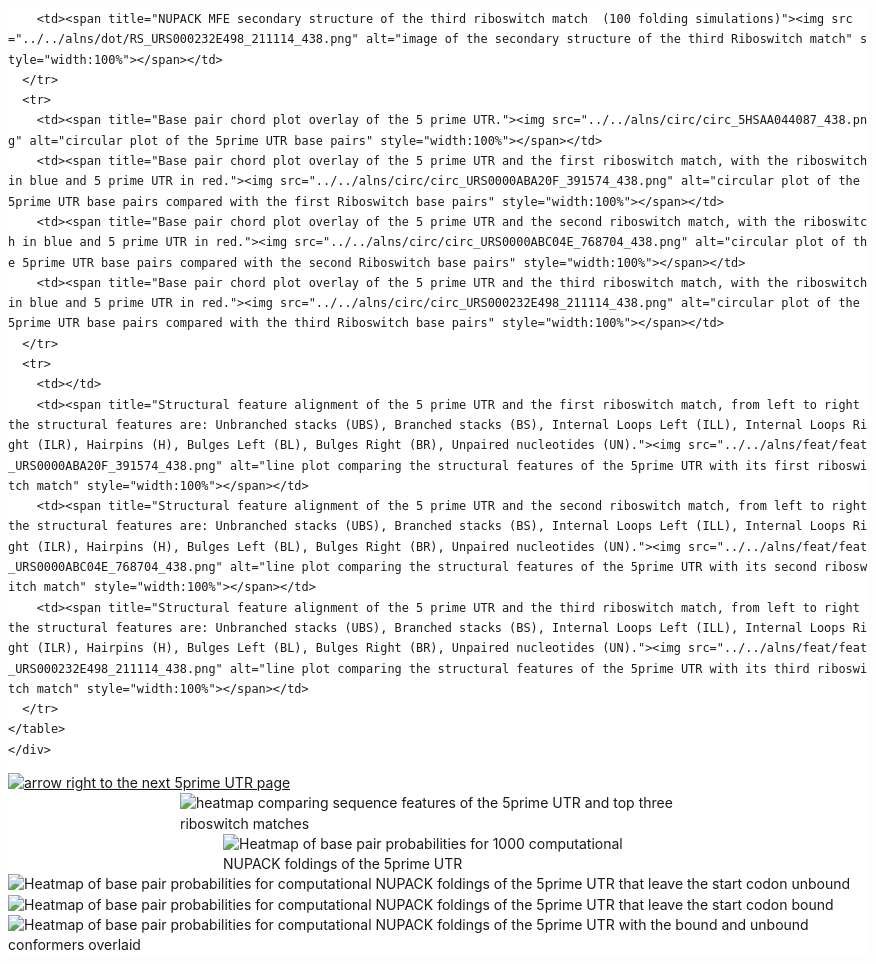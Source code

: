         <td><span title="NUPACK MFE secondary structure of the third riboswitch match  (100 folding simulations)"><img src="../../alns/dot/RS_URS000232E498_211114_438.png" alt="image of the secondary structure of the third Riboswitch match" style="width:100%"></span></td>
      </tr>
      <tr>
        <td><span title="Base pair chord plot overlay of the 5 prime UTR."><img src="../../alns/circ/circ_5HSAA044087_438.png" alt="circular plot of the 5prime UTR base pairs" style="width:100%"></span></td>
        <td><span title="Base pair chord plot overlay of the 5 prime UTR and the first riboswitch match, with the riboswitch in blue and 5 prime UTR in red."><img src="../../alns/circ/circ_URS0000ABA20F_391574_438.png" alt="circular plot of the 5prime UTR base pairs compared with the first Riboswitch base pairs" style="width:100%"></span></td>
        <td><span title="Base pair chord plot overlay of the 5 prime UTR and the second riboswitch match, with the riboswitch in blue and 5 prime UTR in red."><img src="../../alns/circ/circ_URS0000ABC04E_768704_438.png" alt="circular plot of the 5prime UTR base pairs compared with the second Riboswitch base pairs" style="width:100%"></span></td>
        <td><span title="Base pair chord plot overlay of the 5 prime UTR and the third riboswitch match, with the riboswitch in blue and 5 prime UTR in red."><img src="../../alns/circ/circ_URS000232E498_211114_438.png" alt="circular plot of the 5prime UTR base pairs compared with the third Riboswitch base pairs" style="width:100%"></span></td>
      </tr>
      <tr>
        <td></td>
        <td><span title="Structural feature alignment of the 5 prime UTR and the first riboswitch match, from left to right the structural features are: Unbranched stacks (UBS), Branched stacks (BS), Internal Loops Left (ILL), Internal Loops Right (ILR), Hairpins (H), Bulges Left (BL), Bulges Right (BR), Unpaired nucleotides (UN)."><img src="../../alns/feat/feat_URS0000ABA20F_391574_438.png" alt="line plot comparing the structural features of the 5prime UTR with its first riboswitch match" style="width:100%"></span></td>
        <td><span title="Structural feature alignment of the 5 prime UTR and the second riboswitch match, from left to right the structural features are: Unbranched stacks (UBS), Branched stacks (BS), Internal Loops Left (ILL), Internal Loops Right (ILR), Hairpins (H), Bulges Left (BL), Bulges Right (BR), Unpaired nucleotides (UN)."><img src="../../alns/feat/feat_URS0000ABC04E_768704_438.png" alt="line plot comparing the structural features of the 5prime UTR with its second riboswitch match" style="width:100%"></span></td>
        <td><span title="Structural feature alignment of the 5 prime UTR and the third riboswitch match, from left to right the structural features are: Unbranched stacks (UBS), Branched stacks (BS), Internal Loops Left (ILL), Internal Loops Right (ILR), Hairpins (H), Bulges Left (BL), Bulges Right (BR), Unpaired nucleotides (UN)."><img src="../../alns/feat/feat_URS000232E498_211114_438.png" alt="line plot comparing the structural features of the 5prime UTR with its third riboswitch match" style="width:100%"></span></td>
      </tr>
    </table>
    </div>
  <div class="column">
    <a href="../../_mds/MAPRE1_2/"><span title="Next 5 prime UTR"><img src="../../icons/arrow_right.png" alt="arrow right to the next 5prime UTR page" style="width:100%"></span></a>
  </div>
</div>


<div class="row" >
    <div class="column_center">
        <span title="Sequence feature comparison across the 5 prime UTR and its top three riboswitch matches via a heatmap (64 nucleotide triplets)."><img src="../../alns/feat/featcomp_438.png" alt="heatmap comparing sequence features of the 5prime UTR and top three riboswitch matches" style="width:60%; display:block; margin-left:auto; margin-right:auto;"></span>
    </div>
</div>

<div class="row" >
    <div class="column_center">
        <span title="Probability that a given base pair LxL is bound within the 1000 folding simulations. Diagonal represents the overall probability that a given base is unpaired."><img src="../../alns/bpp/bpp_438.png" alt="Heatmap of base pair probabilities for 1000 computational NUPACK foldings of the 5prime UTR" style="width:50%; display:block; margin-left:auto; margin-right:auto;"></span>
    </div>
</div>

<div class="row" >
    <div class="column">
        <span title="Probability that a given base pair is bound when all three nucleotides of the start codon is unbound."><img src="../../alns/bpp/bpp_438_unbound.png" alt="Heatmap of base pair probabilities for computational NUPACK foldings of the 5prime UTR that leave the start codon unbound" style="width:100%; display:block; margin-left:auto; margin-right:auto;"></span>
    </div>
    <div class="column">
        <span title="Probability that a given base pair is bound when all three nucleotides of the start codon is bound."><img src="../../alns/bpp/bpp_438_bound.png" alt="Heatmap of base pair probabilities for computational NUPACK foldings of the 5prime UTR that leave the start codon bound" style="width:100%; display:block; margin-left:auto; margin-right:auto;"></span>
    </div>
    <div class="column">
        <span title="Merged base pair probability plot by unbound/bound start codons."><img src="../../alns/bpp/bpp_438_merge.png" alt="Heatmap of base pair probabilities for computational NUPACK foldings of the 5prime UTR with the bound and unbound conformers overlaid" style="width:100%; display:block; margin-left:auto; margin-right:auto;"></span>
    </div>
</div>
